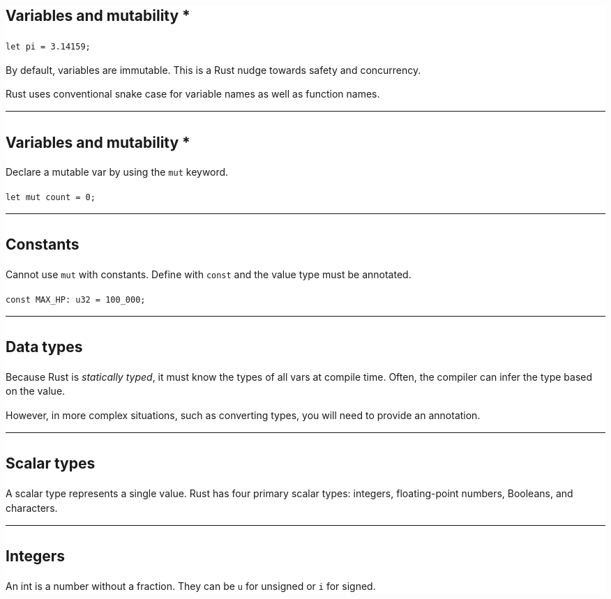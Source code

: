 
## Variables and mutability *


```
let pi = 3.14159;
```

By default, variables are immutable.
This is a Rust nudge towards safety and concurrency.

Rust uses conventional snake case for variable names as well as function names.

---

## Variables and mutability *


Declare a mutable var by using the `mut` keyword.

```
let mut count = 0;
```

---

## Constants

Cannot use `mut` with constants.
Define with `const` and the value type must be annotated.

`const MAX_HP: u32 = 100_000;`

---

## Data types

Because Rust is *statically typed*, it must know the types of all vars at
compile time. Often, the compiler can infer the type based on the value.

However, in more complex situations, such as converting types, you will need
to provide an annotation.

---

## Scalar types

A scalar type represents a single value. Rust has four primary scalar types:
integers, floating-point numbers, Booleans, and characters.

---

## Integers

An int is a number without a fraction. They can be `u` for unsigned or `i` for
signed. 
